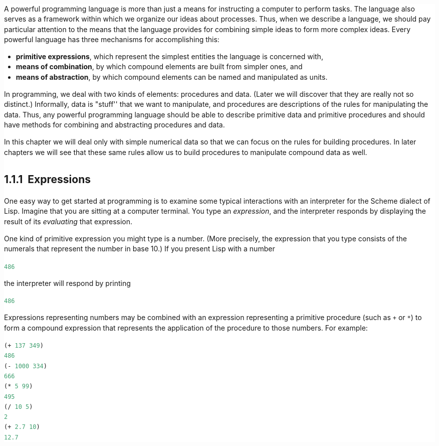 A powerful programming language is more than just a means for instructing a computer to perform tasks. The language also serves as a framework within which we organize our ideas about processes. Thus, when we describe a language, we should pay particular attention to the means that the language provides for combining simple ideas to form more complex ideas. Every powerful language has three mechanisms for accomplishing this:

-   **primitive expressions**, which represent the simplest entities the language is concerned with,
-   **means of combination**, by which compound elements are built from simpler ones, and
-   **means of abstraction**, by which compound elements can be named and manipulated as units.

In programming, we deal with two kinds of elements: procedures and data. (Later we will discover that they are really not so distinct.) Informally, data is "stuff'' that we want to manipulate, and procedures are descriptions of the rules for manipulating the data. Thus, any powerful programming language should be able to describe primitive data and primitive procedures and should have methods for combining and abstracting procedures and data.

In this chapter we will deal only with simple numerical data so that we can focus on the rules for building procedures. In later chapters we will see that these same rules allow us to build procedures to manipulate compound data as well.

## 1.1.1  Expressions

One easy way to get started at programming is to examine some typical interactions with an interpreter for the Scheme dialect of Lisp. Imagine that you are sitting at a computer terminal. You type an _expression_, and the interpreter responds by displaying the result of its _evaluating_ that expression.

One kind of primitive expression you might type is a number. (More precisely, the expression that you type consists of the numerals that represent the number in base 10.) If you present Lisp with a number

```lisp
486
```
  

the interpreter will respond by printing

```lisp
486
```

Expressions representing numbers may be combined with an expression representing a primitive procedure (such as `+` or `*`) to form a compound expression that represents the application of the procedure to those numbers. For example:

```lisp
(+ 137 349)  
486 
(- 1000 334)  
666 
(* 5 99)  
495
(/ 10 5)  
2
(+ 2.7 10)  
12.7
```
